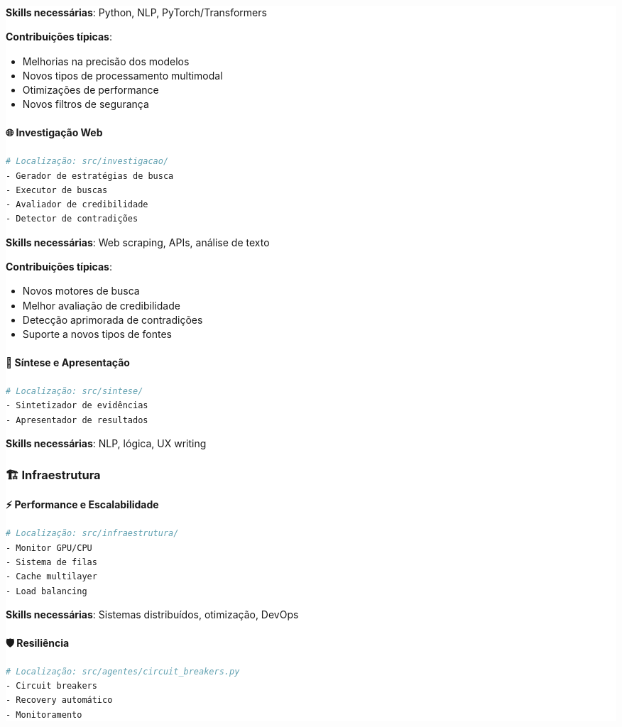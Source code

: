**Skills necessárias**: Python, NLP, PyTorch/Transformers

**Contribuições típicas**:
- Melhorias na precisão dos modelos
- Novos tipos de processamento multimodal
- Otimizações de performance
- Novos filtros de segurança

#### 🌐 Investigação Web
```bash
# Localização: src/investigacao/
- Gerador de estratégias de busca
- Executor de buscas
- Avaliador de credibilidade
- Detector de contradições
```

**Skills necessárias**: Web scraping, APIs, análise de texto

**Contribuições típicas**:
- Novos motores de busca
- Melhor avaliação de credibilidade
- Detecção aprimorada de contradições
- Suporte a novos tipos de fontes

#### 🎯 Síntese e Apresentação
```bash
# Localização: src/sintese/
- Sintetizador de evidências
- Apresentador de resultados
```

**Skills necessárias**: NLP, lógica, UX writing

### 🏗️ Infraestrutura

#### ⚡ Performance e Escalabilidade
```bash
# Localização: src/infraestrutura/
- Monitor GPU/CPU
- Sistema de filas
- Cache multilayer
- Load balancing
```

**Skills necessárias**: Sistemas distribuídos, otimização, DevOps

#### 🛡️ Resiliência
```bash
# Localização: src/agentes/circuit_breakers.py
- Circuit breakers
- Recovery automático
- Monitoramento
```
